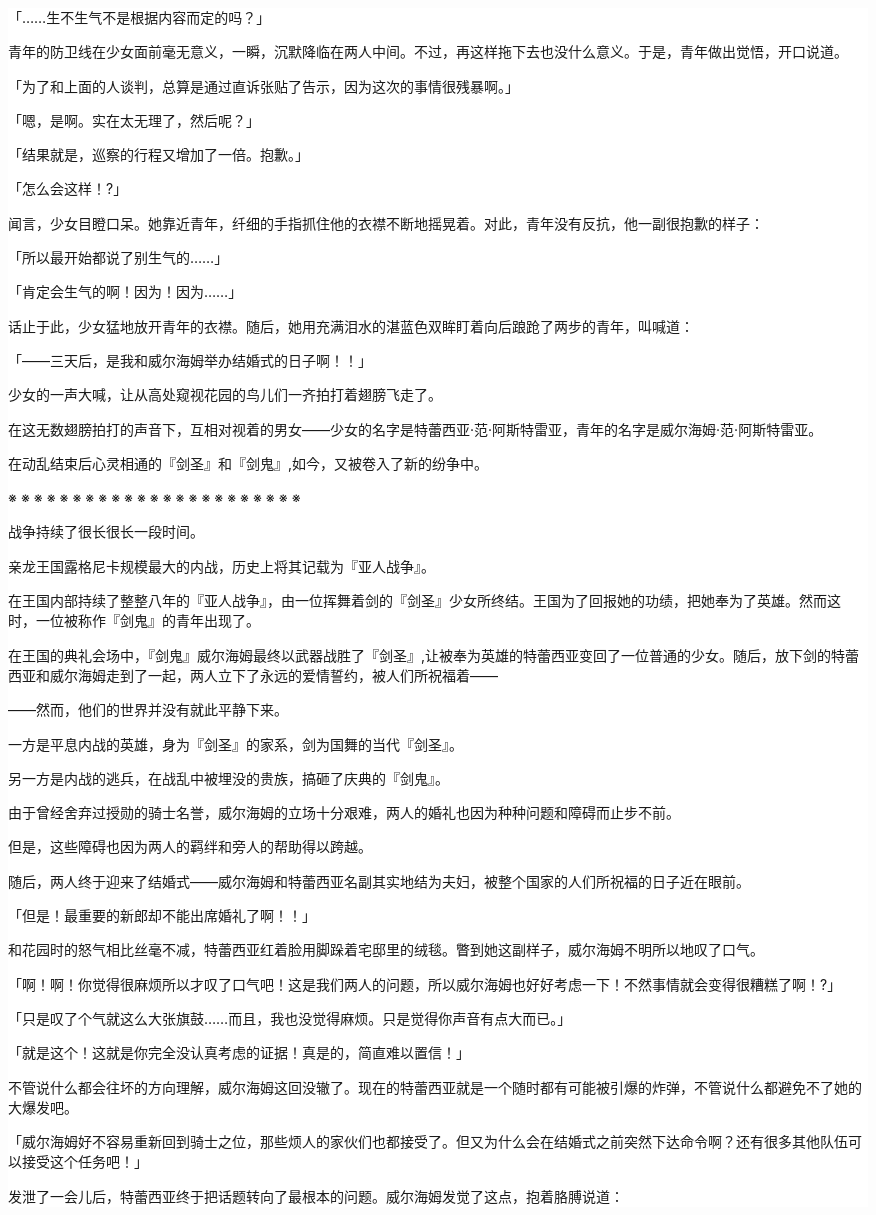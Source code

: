 「……生不生气不是根据内容而定的吗？」

青年的防卫线在少女面前毫无意义，一瞬，沉默降临在两人中间。不过，再这样拖下去也没什么意义。于是，青年做出觉悟，开口说道。

「为了和上面的人谈判，总算是通过直诉张贴了告示，因为这次的事情很残暴啊。」

「嗯，是啊。实在太无理了，然后呢？」

「结果就是，巡察的行程又增加了一倍。抱歉。」

「怎么会这样！?」

闻言，少女目瞪口呆。她靠近青年，纤细的手指抓住他的衣襟不断地摇晃着。对此，青年没有反抗，他一副很抱歉的样子：

「所以最开始都说了别生气的……」

「肯定会生气的啊！因为！因为……」

话止于此，少女猛地放开青年的衣襟。随后，她用充满泪水的湛蓝色双眸盯着向后踉跄了两步的青年，叫喊道：

「——三天后，是我和威尔海姆举办结婚式的日子啊！！」

少女的一声大喊，让从高处窥视花园的鸟儿们一齐拍打着翅膀飞走了。

在这无数翅膀拍打的声音下，互相对视着的男女——少女的名字是特蕾西亚·范·阿斯特雷亚，青年的名字是威尔海姆·范·阿斯特雷亚。

在动乱结束后心灵相通的『剑圣』和『剑鬼』,如今，又被卷入了新的纷争中。

※ ※ ※ ※ ※ ※ ※ ※ ※ ※ ※ ※ ※ ※ ※ ※ ※ ※ ※ ※ ※ ※ ※

战争持续了很长很长一段时间。

亲龙王国露格尼卡规模最大的内战，历史上将其记载为『亚人战争』。

在王国内部持续了整整八年的『亚人战争』，由一位挥舞着剑的『剑圣』少女所终结。王国为了回报她的功绩，把她奉为了英雄。然而这时，一位被称作『剑鬼』的青年出现了。

在王国的典礼会场中，『剑鬼』威尔海姆最终以武器战胜了『剑圣』,让被奉为英雄的特蕾西亚变回了一位普通的少女。随后，放下剑的特蕾西亚和威尔海姆走到了一起，两人立下了永远的爱情誓约，被人们所祝福着——

——然而，他们的世界并没有就此平静下来。

一方是平息内战的英雄，身为『剑圣』的家系，剑为国舞的当代『剑圣』。

另一方是内战的逃兵，在战乱中被埋没的贵族，搞砸了庆典的『剑鬼』。

由于曾经舍弃过授勋的骑士名誉，威尔海姆的立场十分艰难，两人的婚礼也因为种种问题和障碍而止步不前。

但是，这些障碍也因为两人的羁绊和旁人的帮助得以跨越。

随后，两人终于迎来了结婚式——威尔海姆和特蕾西亚名副其实地结为夫妇，被整个国家的人们所祝福的日子近在眼前。

「但是！最重要的新郎却不能出席婚礼了啊！！」

和花园时的怒气相比丝毫不减，特蕾西亚红着脸用脚跺着宅邸里的绒毯。瞥到她这副样子，威尔海姆不明所以地叹了口气。

「啊！啊！你觉得很麻烦所以才叹了口气吧！这是我们两人的问题，所以威尔海姆也好好考虑一下！不然事情就会变得很糟糕了啊！?」

「只是叹了个气就这么大张旗鼓……而且，我也没觉得麻烦。只是觉得你声音有点大而已。」

「就是这个！这就是你完全没认真考虑的证据！真是的，简直难以置信！」

不管说什么都会往坏的方向理解，威尔海姆这回没辙了。现在的特蕾西亚就是一个随时都有可能被引爆的炸弹，不管说什么都避免不了她的大爆发吧。

「威尔海姆好不容易重新回到骑士之位，那些烦人的家伙们也都接受了。但又为什么会在结婚式之前突然下达命令啊？还有很多其他队伍可以接受这个任务吧！」

发泄了一会儿后，特蕾西亚终于把话题转向了最根本的问题。威尔海姆发觉了这点，抱着胳膊说道：
